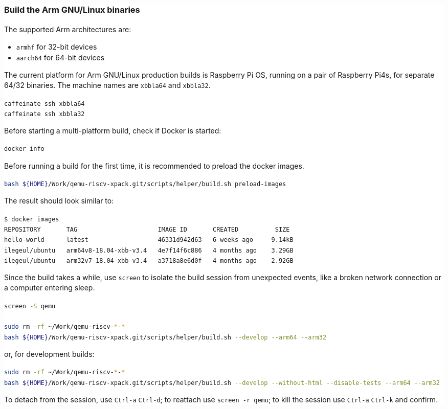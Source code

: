 ### Build the Arm GNU/Linux binaries

The supported Arm architectures are:

- `armhf` for 32-bit devices
- `aarch64` for 64-bit devices

The current platform for Arm GNU/Linux production builds is Raspberry Pi OS,
running on a pair of Raspberry Pi4s, for separate 64/32 binaries.
The machine names are `xbbla64` and `xbbla32`.

```sh
caffeinate ssh xbbla64
caffeinate ssh xbbla32
```

Before starting a multi-platform build, check if Docker is started:

```sh
docker info
```

Before running a build for the first time, it is recommended to preload the
docker images.

```sh
bash ${HOME}/Work/qemu-riscv-xpack.git/scripts/helper/build.sh preload-images
```

The result should look similar to:

```console
$ docker images
REPOSITORY       TAG                      IMAGE ID       CREATED          SIZE
hello-world      latest                   46331d942d63   6 weeks ago     9.14kB
ilegeul/ubuntu   arm64v8-18.04-xbb-v3.4   4e7f14f6c886   4 months ago    3.29GB
ilegeul/ubuntu   arm32v7-18.04-xbb-v3.4   a3718a8e6d0f   4 months ago    2.92GB
```

Since the build takes a while, use `screen` to isolate the build session
from unexpected events, like a broken
network connection or a computer entering sleep.

```sh
screen -S qemu

sudo rm -rf ~/Work/qemu-riscv-*-*
bash ${HOME}/Work/qemu-riscv-xpack.git/scripts/helper/build.sh --develop --arm64 --arm32
```

or, for development builds:

```sh
sudo rm -rf ~/Work/qemu-riscv-*-*
bash ${HOME}/Work/qemu-riscv-xpack.git/scripts/helper/build.sh --develop --without-html --disable-tests --arm64 --arm32
```

To detach from the session, use `Ctrl-a` `Ctrl-d`; to reattach use
`screen -r qemu`; to kill the session use `Ctrl-a` `Ctrl-k` and confirm.
